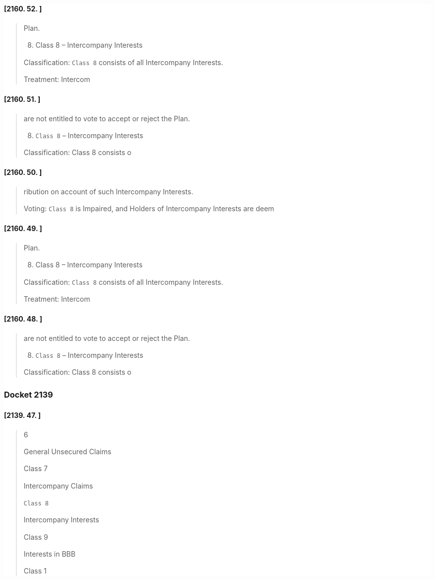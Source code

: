 #### [2160. 52. ]
>  Plan.
> 
>  8. Class 8 – Intercompany Interests
> 
> Classification: `Class 8` consists of all Intercompany Interests.
> 
> Treatment: Intercom

#### [2160. 51. ]
>  are not entitled to vote to accept or reject the Plan.
> 
>  8. `Class 8` – Intercompany Interests
> 
> Classification: Class 8 consists o

#### [2160. 50. ]
> ribution on account of such Intercompany Interests.
> 
> Voting: `Class 8` is Impaired, and Holders of Intercompany Interests are deem

#### [2160. 49. ]
>  Plan.
> 
>  8. Class 8 – Intercompany Interests
> 
> Classification: `Class 8` consists of all Intercompany Interests.
> 
> Treatment: Intercom

#### [2160. 48. ]
>  are not entitled to vote to accept or reject the Plan.
> 
>  8. `Class 8` – Intercompany Interests
> 
> Classification: Class 8 consists o

### Docket 2139

#### [2139. 47. ]
>  6 
> 
> General Unsecured Claims 
> 
> Class 7 
> 
> Intercompany Claims 
> 
> `Class 8` 
> 
> Intercompany Interests 
> 
> Class 9 
> 
> Interests in BBB 
> 
> Class 1
